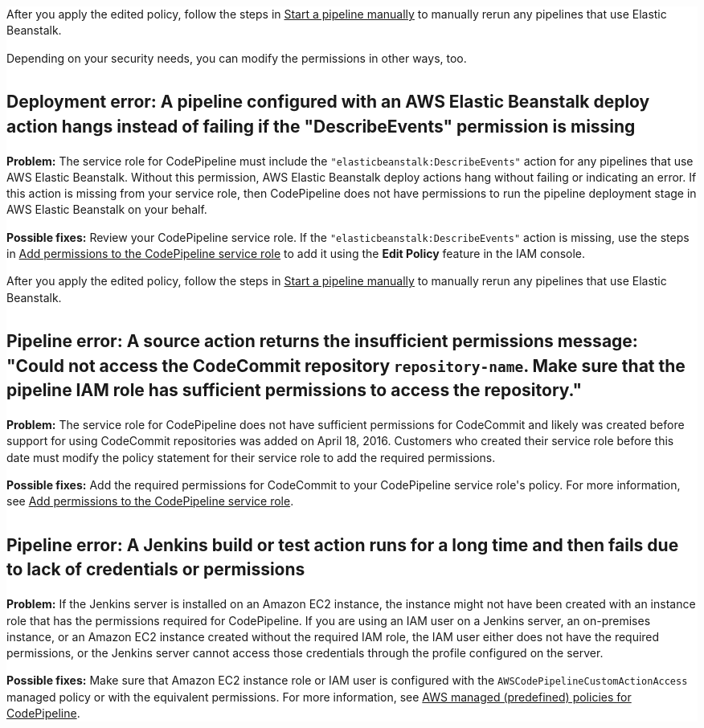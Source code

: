 After you apply the edited policy, follow the steps in [Start a pipeline manually](pipelines-rerun-manually.md) to manually rerun any pipelines that use Elastic Beanstalk\.

Depending on your security needs, you can modify the permissions in other ways, too\. 

## Deployment error: A pipeline configured with an AWS Elastic Beanstalk deploy action hangs instead of failing if the "DescribeEvents" permission is missing<a name="troubleshooting-aeb2"></a>

**Problem:** The service role for CodePipeline must include the `"elasticbeanstalk:DescribeEvents"` action for any pipelines that use AWS Elastic Beanstalk\. Without this permission, AWS Elastic Beanstalk deploy actions hang without failing or indicating an error\. If this action is missing from your service role, then CodePipeline does not have permissions to run the pipeline deployment stage in AWS Elastic Beanstalk on your behalf\.

**Possible fixes:** Review your CodePipeline service role\. If the `"elasticbeanstalk:DescribeEvents"` action is missing, use the steps in [Add permissions to the CodePipeline service role](security-iam.md#how-to-update-role-new-services) to add it using the **Edit Policy** feature in the IAM console\.

After you apply the edited policy, follow the steps in [Start a pipeline manually](pipelines-rerun-manually.md) to manually rerun any pipelines that use Elastic Beanstalk\.

## Pipeline error: A source action returns the insufficient permissions message: "Could not access the CodeCommit repository `repository-name`\. Make sure that the pipeline IAM role has sufficient permissions to access the repository\."<a name="troubleshooting-service-role-permissions"></a>

**Problem:** The service role for CodePipeline does not have sufficient permissions for CodeCommit and likely was created before support for using CodeCommit repositories was added on April 18, 2016\. Customers who created their service role before this date must modify the policy statement for their service role to add the required permissions\. 

**Possible fixes:** Add the required permissions for CodeCommit to your CodePipeline service role's policy\. For more information, see [Add permissions to the CodePipeline service role](security-iam.md#how-to-update-role-new-services)\.

## Pipeline error: A Jenkins build or test action runs for a long time and then fails due to lack of credentials or permissions<a name="troubleshooting-jen1"></a>

**Problem:** If the Jenkins server is installed on an Amazon EC2 instance, the instance might not have been created with an instance role that has the permissions required for CodePipeline\. If you are using an IAM user on a Jenkins server, an on\-premises instance, or an Amazon EC2 instance created without the required IAM role, the IAM user either does not have the required permissions, or the Jenkins server cannot access those credentials through the profile configured on the server\. 

**Possible fixes:** Make sure that Amazon EC2 instance role or IAM user is configured with the `AWSCodePipelineCustomActionAccess` managed policy or with the equivalent permissions\. For more information, see [AWS managed \(predefined\) policies for CodePipeline](managed-policies.md)\.
